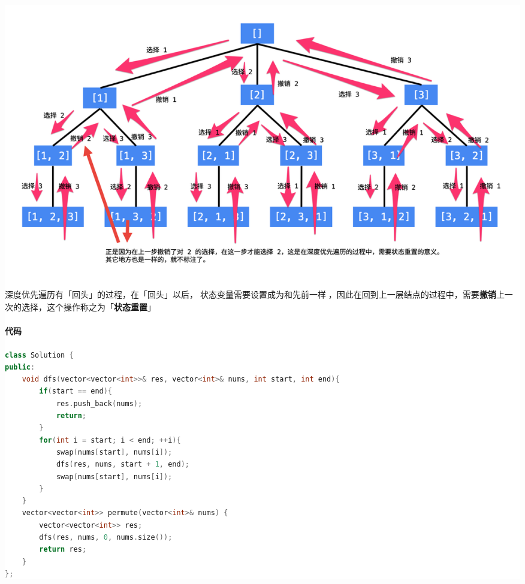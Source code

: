 ![image.png](LeetCode--2023Q2/0bf18f9b86a2542d1f6aa8db6cc45475fce5aa329a07ca02a9357c2ead81eec1-image.png)

深度优先遍历有「回头」的过程，在「回头」以后， 状态变量需要设置成为和先前一样 ，因此在回到上一层结点的过程中，需要**撤销**上一次的选择，这个操作称之为「**状态重置**」

#### 代码

```cpp
class Solution {
public:
    void dfs(vector<vector<int>>& res, vector<int>& nums, int start, int end){
        if(start == end){
            res.push_back(nums);
            return;
        }
        for(int i = start; i < end; ++i){
            swap(nums[start], nums[i]);
            dfs(res, nums, start + 1, end);
            swap(nums[start], nums[i]);
        }
    }
    vector<vector<int>> permute(vector<int>& nums) {
        vector<vector<int>> res;
        dfs(res, nums, 0, nums.size());
        return res;
    }
};
```


